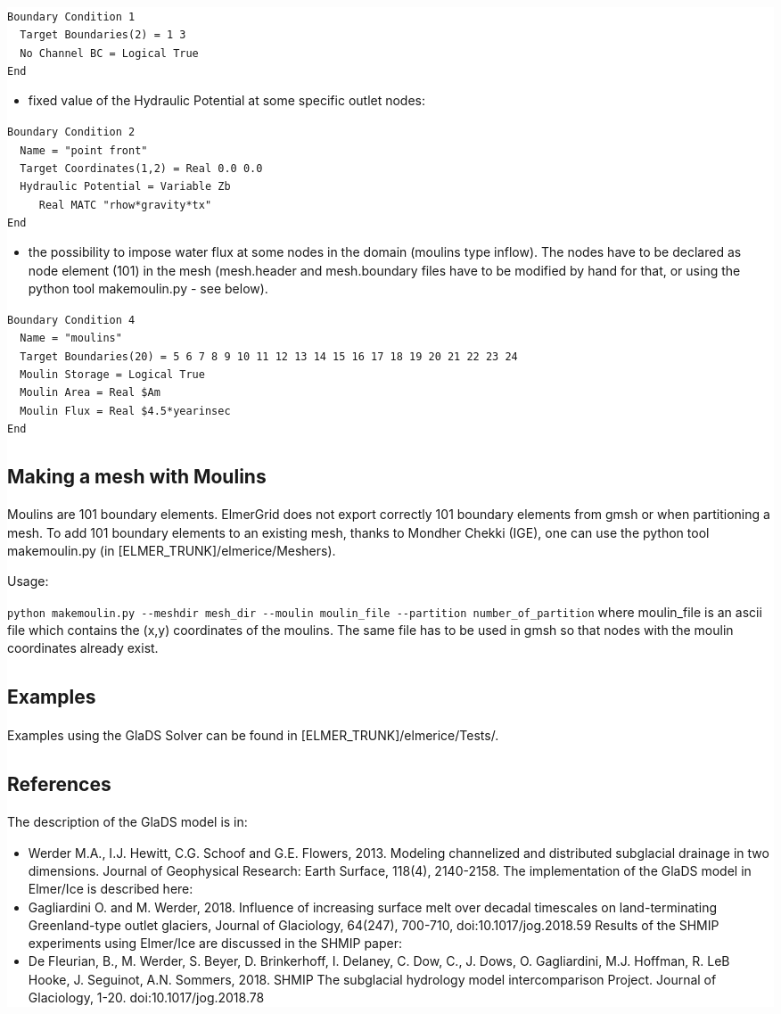 ```
Boundary Condition 1
  Target Boundaries(2) = 1 3
  No Channel BC = Logical True
End
```
- fixed value of the Hydraulic Potential at some specific outlet nodes:
```
Boundary Condition 2
  Name = "point front"
  Target Coordinates(1,2) = Real 0.0 0.0
  Hydraulic Potential = Variable Zb
     Real MATC "rhow*gravity*tx"
End
```
- the possibility to impose water flux at some nodes in the domain (moulins type inflow). The nodes have to be declared as node element (101) in the mesh (mesh.header and mesh.boundary files have to be modified by hand for that, or using the python tool makemoulin.py - see below).
```
Boundary Condition 4
  Name = "moulins"
  Target Boundaries(20) = 5 6 7 8 9 10 11 12 13 14 15 16 17 18 19 20 21 22 23 24
  Moulin Storage = Logical True
  Moulin Area = Real $Am
  Moulin Flux = Real $4.5*yearinsec
End
```
## Making a mesh with Moulins
Moulins are 101 boundary elements. ElmerGrid does not export correctly 101 boundary elements from gmsh or when partitioning a mesh. To add 101 boundary elements to an existing mesh, thanks to Mondher Chekki (IGE), one can use the python tool makemoulin.py (in [ELMER_TRUNK]/elmerice/Meshers).

Usage:

`python makemoulin.py --meshdir mesh_dir --moulin moulin_file --partition number_of_partition`
where moulin_file is an ascii file which contains the (x,y) coordinates of the moulins. The same file has to be used in gmsh so that nodes with the moulin coordinates already exist.

## Examples
Examples using the GlaDS Solver can be found in [ELMER_TRUNK]/elmerice/Tests/.

## References
The description of the GlaDS model is in:
- Werder M.A., I.J. Hewitt, C.G. Schoof and G.E. Flowers, 2013. Modeling channelized and distributed subglacial drainage in two dimensions. Journal of Geophysical Research: Earth Surface, 118(4), 2140-2158.
The implementation of the GlaDS model in Elmer/Ice is described here:
- Gagliardini O. and M. Werder, 2018. Influence of increasing surface melt over decadal timescales on land-terminating Greenland-type outlet glaciers, Journal of Glaciology, 64(247), 700-710, doi:10.1017/jog.2018.59
Results of the SHMIP experiments using Elmer/Ice are discussed in the SHMIP paper:
- De Fleurian, B., M. Werder, S. Beyer, D. Brinkerhoff, I. Delaney, C. Dow, C., J. Dows, O. Gagliardini, M.J. Hoffman, R. LeB Hooke, J. Seguinot, A.N. Sommers, 2018. SHMIP The subglacial hydrology model intercomparison Project. Journal of Glaciology, 1-20. doi:10.1017/jog.2018.78

